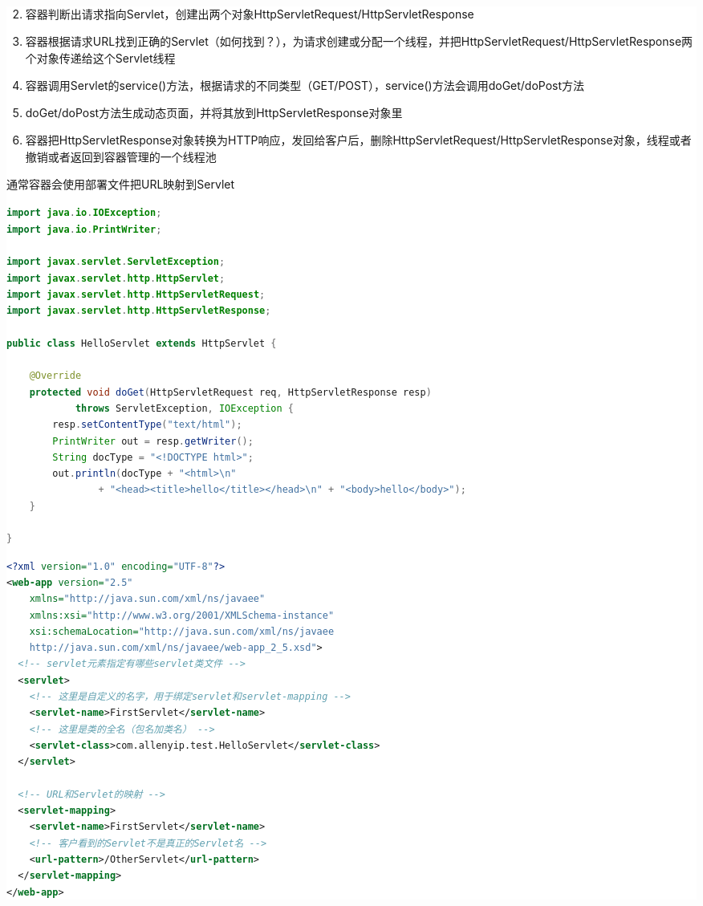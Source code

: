 2. 容器判断出请求指向Servlet，创建出两个对象HttpServletRequest/HttpServletResponse

3. 容器根据请求URL找到正确的Servlet（如何找到？），为请求创建或分配一个线程，并把HttpServletRequest/HttpServletResponse两个对象传递给这个Servlet线程

4. 容器调用Servlet的service()方法，根据请求的不同类型（GET/POST），service()方法会调用doGet/doPost方法

5. doGet/doPost方法生成动态页面，并将其放到HttpServletResponse对象里

6. 容器把HttpServletResponse对象转换为HTTP响应，发回给客户后，删除HttpServletRequest/HttpServletResponse对象，线程或者撤销或者返回到容器管理的一个线程池

通常容器会使用部署文件把URL映射到Servlet

```java
import java.io.IOException;
import java.io.PrintWriter;

import javax.servlet.ServletException;
import javax.servlet.http.HttpServlet;
import javax.servlet.http.HttpServletRequest;
import javax.servlet.http.HttpServletResponse;

public class HelloServlet extends HttpServlet {

	@Override
	protected void doGet(HttpServletRequest req, HttpServletResponse resp)
			throws ServletException, IOException {
		resp.setContentType("text/html");
		PrintWriter out = resp.getWriter();
		String docType = "<!DOCTYPE html>";
		out.println(docType + "<html>\n"
				+ "<head><title>hello</title></head>\n" + "<body>hello</body>");
	}

}
```

```xml
<?xml version="1.0" encoding="UTF-8"?>
<web-app version="2.5"
	xmlns="http://java.sun.com/xml/ns/javaee"
	xmlns:xsi="http://www.w3.org/2001/XMLSchema-instance"
	xsi:schemaLocation="http://java.sun.com/xml/ns/javaee
	http://java.sun.com/xml/ns/javaee/web-app_2_5.xsd">
  <!-- servlet元素指定有哪些servlet类文件 -->
  <servlet>
  	<!-- 这里是自定义的名字，用于绑定servlet和servlet-mapping -->
    <servlet-name>FirstServlet</servlet-name>
    <!-- 这里是类的全名（包名加类名） -->
    <servlet-class>com.allenyip.test.HelloServlet</servlet-class>
  </servlet>

  <!-- URL和Servlet的映射 -->
  <servlet-mapping>
    <servlet-name>FirstServlet</servlet-name>
    <!-- 客户看到的Servlet不是真正的Servlet名 -->
    <url-pattern>/OtherServlet</url-pattern>
  </servlet-mapping>
</web-app>
```
